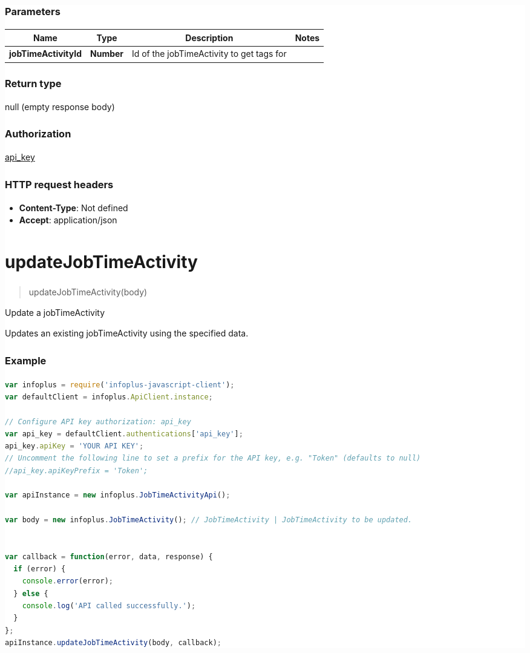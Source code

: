 ### Parameters

Name | Type | Description  | Notes
------------- | ------------- | ------------- | -------------
 **jobTimeActivityId** | **Number**| Id of the jobTimeActivity to get tags for | 

### Return type

null (empty response body)

### Authorization

[api_key](../README.md#api_key)

### HTTP request headers

 - **Content-Type**: Not defined
 - **Accept**: application/json

<a name="updateJobTimeActivity"></a>
# **updateJobTimeActivity**
> updateJobTimeActivity(body)

Update a jobTimeActivity

Updates an existing jobTimeActivity using the specified data.

### Example
```javascript
var infoplus = require('infoplus-javascript-client');
var defaultClient = infoplus.ApiClient.instance;

// Configure API key authorization: api_key
var api_key = defaultClient.authentications['api_key'];
api_key.apiKey = 'YOUR API KEY';
// Uncomment the following line to set a prefix for the API key, e.g. "Token" (defaults to null)
//api_key.apiKeyPrefix = 'Token';

var apiInstance = new infoplus.JobTimeActivityApi();

var body = new infoplus.JobTimeActivity(); // JobTimeActivity | JobTimeActivity to be updated.


var callback = function(error, data, response) {
  if (error) {
    console.error(error);
  } else {
    console.log('API called successfully.');
  }
};
apiInstance.updateJobTimeActivity(body, callback);
```
